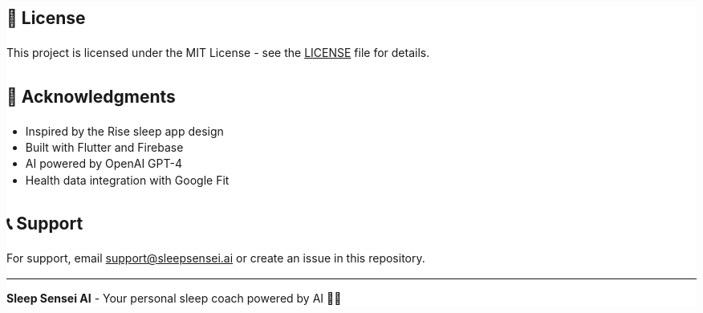 ## 📄 License

This project is licensed under the MIT License - see the [LICENSE](LICENSE) file for details.

## 🙏 Acknowledgments

- Inspired by the Rise sleep app design
- Built with Flutter and Firebase
- AI powered by OpenAI GPT-4
- Health data integration with Google Fit

## 📞 Support

For support, email support@sleepsensei.ai or create an issue in this repository.

---

**Sleep Sensei AI** - Your personal sleep coach powered by AI 🌙✨
